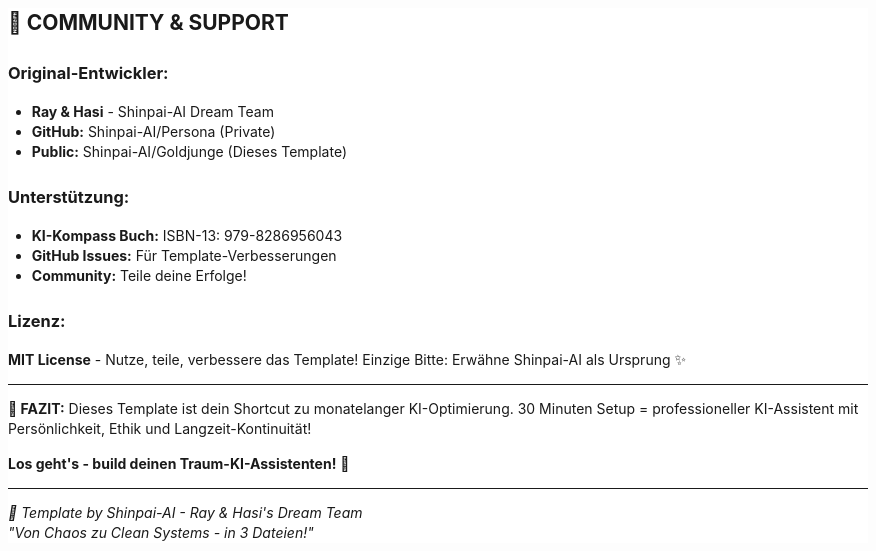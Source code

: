 ## 🤝 COMMUNITY & SUPPORT

### **Original-Entwickler:**
- **Ray & Hasi** - Shinpai-AI Dream Team
- **GitHub:** Shinpai-AI/Persona (Private)
- **Public:** Shinpai-AI/Goldjunge (Dieses Template)

### **Unterstützung:**
- **KI-Kompass Buch:** ISBN-13: 979-8286956043
- **GitHub Issues:** Für Template-Verbesserungen
- **Community:** Teile deine Erfolge!

### **Lizenz:**
**MIT License** - Nutze, teile, verbessere das Template!
Einzige Bitte: Erwähne Shinpai-AI als Ursprung ✨

---

**🎯 FAZIT:** Dieses Template ist dein Shortcut zu monatelanger KI-Optimierung. 30 Minuten Setup = professioneller KI-Assistent mit Persönlichkeit, Ethik und Langzeit-Kontinuität!

**Los geht's - build deinen Traum-KI-Assistenten!** 🚀

---

*🤖 Template by Shinpai-AI - Ray & Hasi's Dream Team*  
*"Von Chaos zu Clean Systems - in 3 Dateien!"*